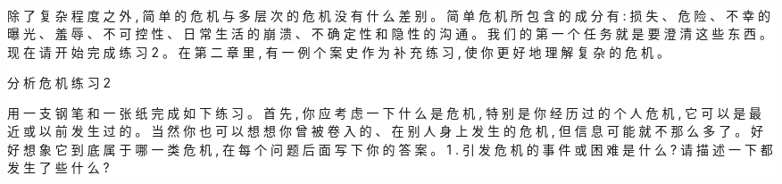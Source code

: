除 了 复 杂 程 度 之 外 , 简 单 的 危 机 与 多 层 次 的 危 机 没 有 什 么 差 别 。 简 单 危 机 所 包 含 的 成 分 有 : 损 失 、 危 险 、 不 幸 的 曝 光 、 羞 辱 、 不 可 控 性 、 日 常 生 活 的 崩 溃 、 不 确 定 性 和 隐 性 的 沟 通 。 我 们 的 第 一 个 任 务 就 是 要 澄 清 这 些 东 西 。 现 在 请 开 始 完 成 练 习 2 。 在 第 二 章 里 , 有 一 例 个 案 史 作 为 补 充 练 习 , 使 你 更 好 地 理 解 复 杂 的 危 机 。 

分 析 危 机 
练 习 2

用 一 支 钢 笔 和 一 张 纸 完 成 如 下 练 习 。 首 先 , 你 应 考 虑 一 下 什 么 是 危 机 , 特 别 是 你 经 历 过 的 个 人 危 机 , 它 可 以 是 最 近 或 以 前 发 生 过 的 。 当 然 你 也 可 以 想 想 你 曾 被 卷 入 的 、 在 别 人 身 上 发 生 的 危 机 , 但 信 息 可 能 就 不 那 么 多 了 。 好 好 想 象 它 到 底 属 于 哪 一 类 危 机 , 在 每 个 问 题 后 面 写 下 你 的 答 案 。 
1 . 引 发 危 机 的 事 件 或 困 难 是 什 么 ? 请 描 述 一 下 都 发 生 了 些 什 么 ? 
